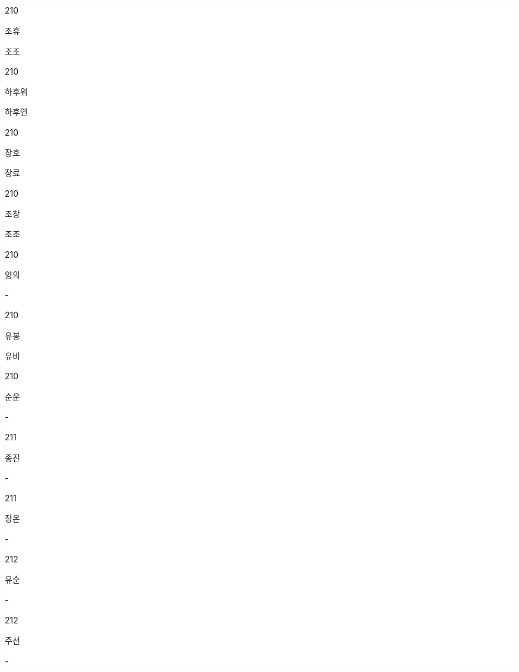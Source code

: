 210

조휴

조조

210

하후위

하후연

210

장호

장료

210

조창

조조

210

양의

\-

210

유봉

유비

210

순운

\-

211

종진

\-

211

장온

\-

212

유순

\-

212

주선

\-
